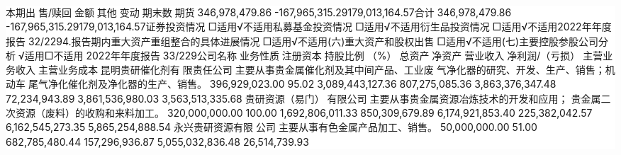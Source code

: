 本期出
售/赎回
金额
其他
变动
期末数
期货
346,978,479.86
-167,965,315.29179,013,164.57合计
346,978,479.86
-167,965,315.29179,013,164.57证券投资情况
□适用√不适用私募基金投资情况
□适用√不适用衍生品投资情况
□适用√不适用2022年年度报告
32/2294.报告期内重大资产重组整合的具体进展情况
□适用√不适用(六)重大资产和股权出售
□适用√不适用(七)主要控股参股公司分析
√适用□不适用
2022年年度报告
33/229公司名称
业务性质
注册资本
持股比例
（%）
总资产
净资产
营业收入
净利润/（亏损）
主营业务收入
主营业务成本
昆明贵研催化剂有
限责任公司
主要从事贵金属催化剂及其中间产品、工业废
气净化器的研究、开发、生产、销售；机动车
尾气净化催化剂及净化器的生产、销售。
396,929,023.00
95.02
3,089,443,127.36
807,275,085.36
3,863,376,347.48
72,234,943.89
3,861,536,980.03
3,563,513,335.68
贵研资源（易门）
有限公司
主要从事贵金属资源冶炼技术的开发和应用；
贵金属二次资源（废料）的收购和来料加工。
320,000,000.00
100.00
1,692,806,011.33
850,309,679.89
6,174,921,853.40
225,382,042.57
6,162,545,273.35
5,865,254,888.54
永兴贵研资源有限
公司
主要从事有色金属产品加工、销售。
50,000,000.00
51.00
682,785,480.44
157,296,936.87
5,055,032,836.48
26,514,739.93